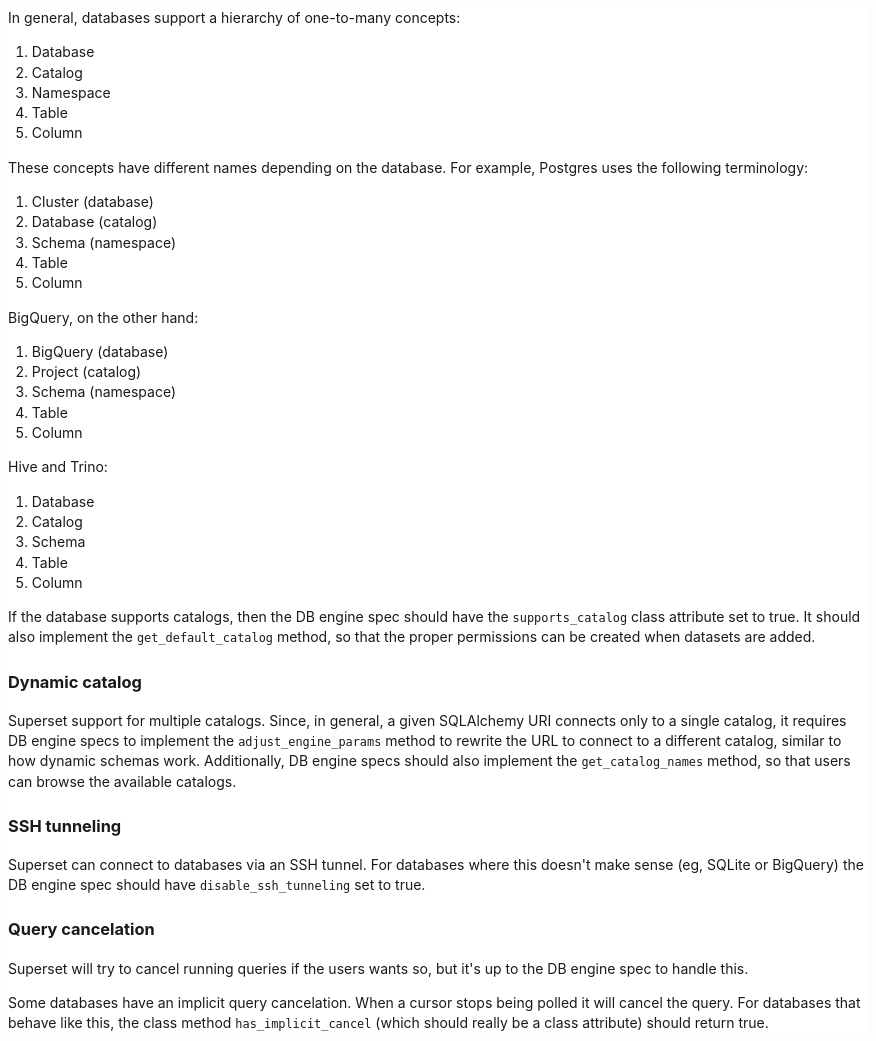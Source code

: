 In general, databases support a hierarchy of one-to-many concepts:

1. Database
2. Catalog
3. Namespace
4. Table
5. Column

These concepts have different names depending on the database. For example, Postgres uses the following terminology:

1. Cluster (database)
2. Database (catalog)
3. Schema (namespace)
4. Table
5. Column

BigQuery, on the other hand:

1. BigQuery (database)
2. Project (catalog)
3. Schema (namespace)
4. Table
5. Column

Hive and Trino:

1. Database
2. Catalog
3. Schema
4. Table
5. Column

If the database supports catalogs, then the DB engine spec should have the `supports_catalog` class attribute set to true. It should also implement the `get_default_catalog` method, so that the proper permissions can be created when datasets are added.

### Dynamic catalog

Superset support for multiple catalogs. Since, in general, a given SQLAlchemy URI connects only to a single catalog, it requires DB engine specs to implement the `adjust_engine_params` method to rewrite the URL to connect to a different catalog, similar to how dynamic schemas work. Additionally, DB engine specs should also implement the `get_catalog_names` method, so that users can browse the available catalogs.

### SSH tunneling

Superset can connect to databases via an SSH tunnel. For databases where this doesn't make sense (eg, SQLite or BigQuery) the DB engine spec should have `disable_ssh_tunneling` set to true.

### Query cancelation

Superset will try to cancel running queries if the users wants so, but it's up to the DB engine spec to handle this.

Some databases have an implicit query cancelation. When a cursor stops being polled it will cancel the query. For databases that behave like this, the class method `has_implicit_cancel` (which should really be a class attribute) should return true.
